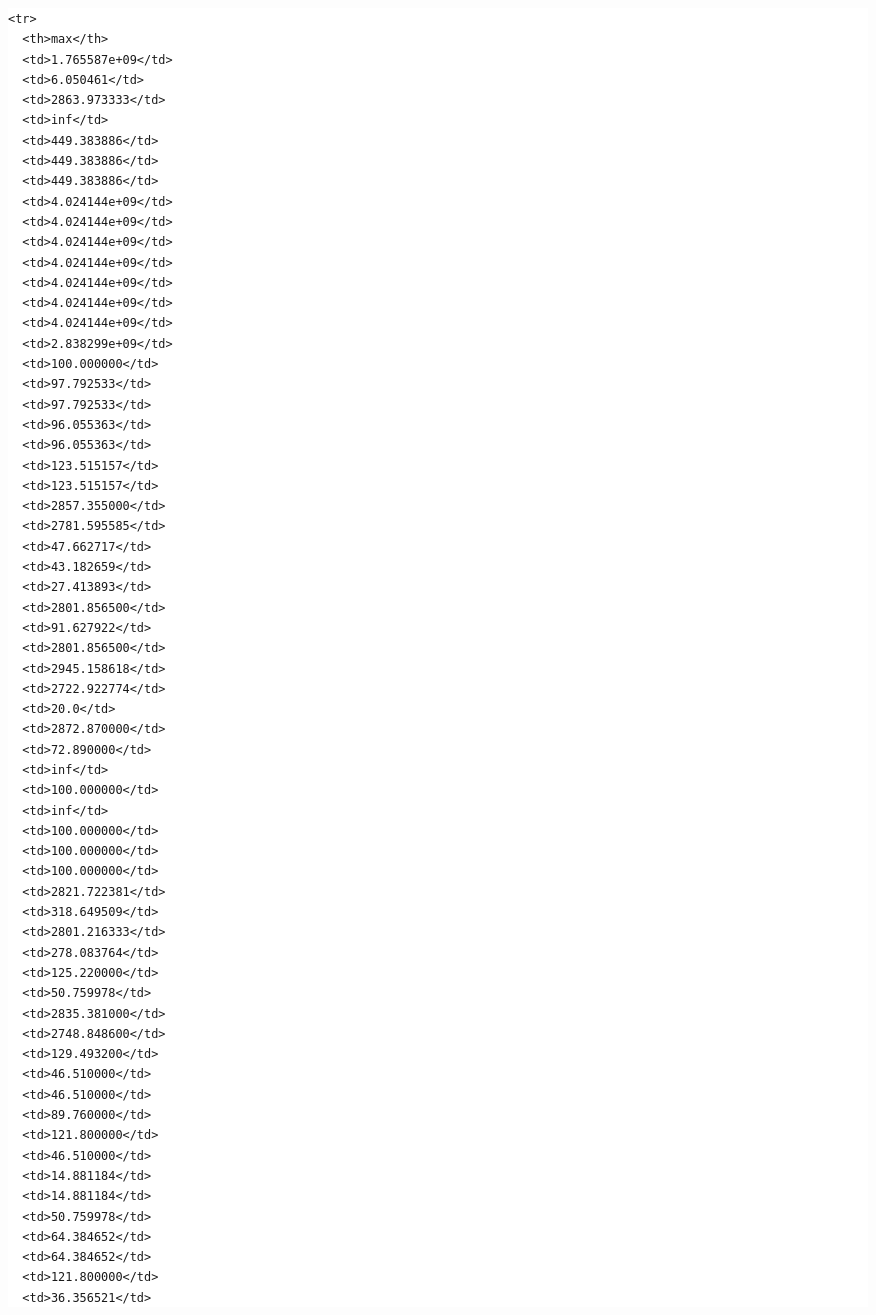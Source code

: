     <tr>
      <th>max</th>
      <td>1.765587e+09</td>
      <td>6.050461</td>
      <td>2863.973333</td>
      <td>inf</td>
      <td>449.383886</td>
      <td>449.383886</td>
      <td>449.383886</td>
      <td>4.024144e+09</td>
      <td>4.024144e+09</td>
      <td>4.024144e+09</td>
      <td>4.024144e+09</td>
      <td>4.024144e+09</td>
      <td>4.024144e+09</td>
      <td>4.024144e+09</td>
      <td>2.838299e+09</td>
      <td>100.000000</td>
      <td>97.792533</td>
      <td>97.792533</td>
      <td>96.055363</td>
      <td>96.055363</td>
      <td>123.515157</td>
      <td>123.515157</td>
      <td>2857.355000</td>
      <td>2781.595585</td>
      <td>47.662717</td>
      <td>43.182659</td>
      <td>27.413893</td>
      <td>2801.856500</td>
      <td>91.627922</td>
      <td>2801.856500</td>
      <td>2945.158618</td>
      <td>2722.922774</td>
      <td>20.0</td>
      <td>2872.870000</td>
      <td>72.890000</td>
      <td>inf</td>
      <td>100.000000</td>
      <td>inf</td>
      <td>100.000000</td>
      <td>100.000000</td>
      <td>100.000000</td>
      <td>2821.722381</td>
      <td>318.649509</td>
      <td>2801.216333</td>
      <td>278.083764</td>
      <td>125.220000</td>
      <td>50.759978</td>
      <td>2835.381000</td>
      <td>2748.848600</td>
      <td>129.493200</td>
      <td>46.510000</td>
      <td>46.510000</td>
      <td>89.760000</td>
      <td>121.800000</td>
      <td>46.510000</td>
      <td>14.881184</td>
      <td>14.881184</td>
      <td>50.759978</td>
      <td>64.384652</td>
      <td>64.384652</td>
      <td>121.800000</td>
      <td>36.356521</td>